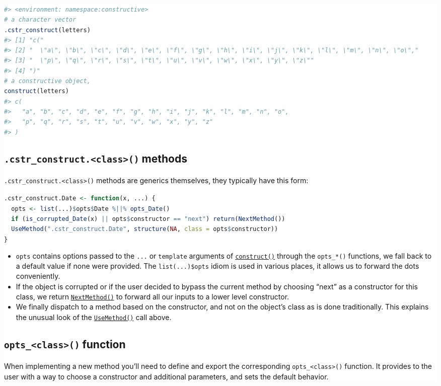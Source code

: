 ``` r
#> <environment: namespace:constructive>
# a character vector
.cstr_construct(letters)
#> [1] "c("                                                                                                        
#> [2] "  \"a\", \"b\", \"c\", \"d\", \"e\", \"f\", \"g\", \"h\", \"i\", \"j\", \"k\", \"l\", \"m\", \"n\", \"o\","
#> [3] "  \"p\", \"q\", \"r\", \"s\", \"t\", \"u\", \"v\", \"w\", \"x\", \"y\", \"z\""                             
#> [4] ")"
# a constructive object, 
construct(letters)
#> c(
#>   "a", "b", "c", "d", "e", "f", "g", "h", "i", "j", "k", "l", "m", "n", "o",
#>   "p", "q", "r", "s", "t", "u", "v", "w", "x", "y", "z"
#> )
```

## `.cstr_construct.<class>()` methods

`.cstr_construct.<class>()` methods are generics themselves, they
typically have this form:

``` r
.cstr_construct.Date <- function(x, ...) {
  opts <- list(...)$opts$Date %||% opts_Date()
  if (is_corrupted_Date(x) || opts$constructor == "next") return(NextMethod())
  UseMethod(".cstr_construct.Date", structure(NA, class = opts$constructor))
}
```

- `opts` contains options passed to the `...` or `template` arguments of
  [`construct()`](https://cynkra.github.io/constructive/reference/construct.md)
  through the `opts_*()` functions, we fall back to a default value if
  none were provided. The `list(...)$opts` idiom is used in various
  places, it allows us to forward the dots conveniently.
- If the object is corrupted or if the user decided to bypass the
  current method by choosing “next” as a constructor for this class, we
  return [`NextMethod()`](https://rdrr.io/r/base/UseMethod.html) to
  forward all our inputs to a lower level constructor.
- We finally dispatch to a method based on the constructor, and not on
  the object’s class as is done traditionally. This explains the unusual
  look of the [`UseMethod()`](https://rdrr.io/r/base/UseMethod.html)
  call above.

## `opts_<class>()` function

When implementing a new method you’ll need to define and export the
corresponding `opts_<class>()` function. It provides to the user with a
way to choose a constructor and additional parameters, and sets the
default behavior.

